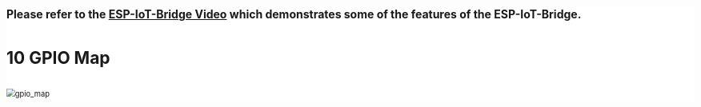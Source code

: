 
**Please refer to the [ESP-IoT-Bridge Video](https://www.bilibili.com/video/BV1VN411A7G3) which demonstrates some of the features of the ESP-IoT-Bridge.**

## 10 GPIO Map

<img src="https://raw.githubusercontent.com/espressif/esp-iot-bridge/master/components/iot_bridge/docs/_static/gpio_map.png" alt="gpio_map" style="zoom: 67%;" />
